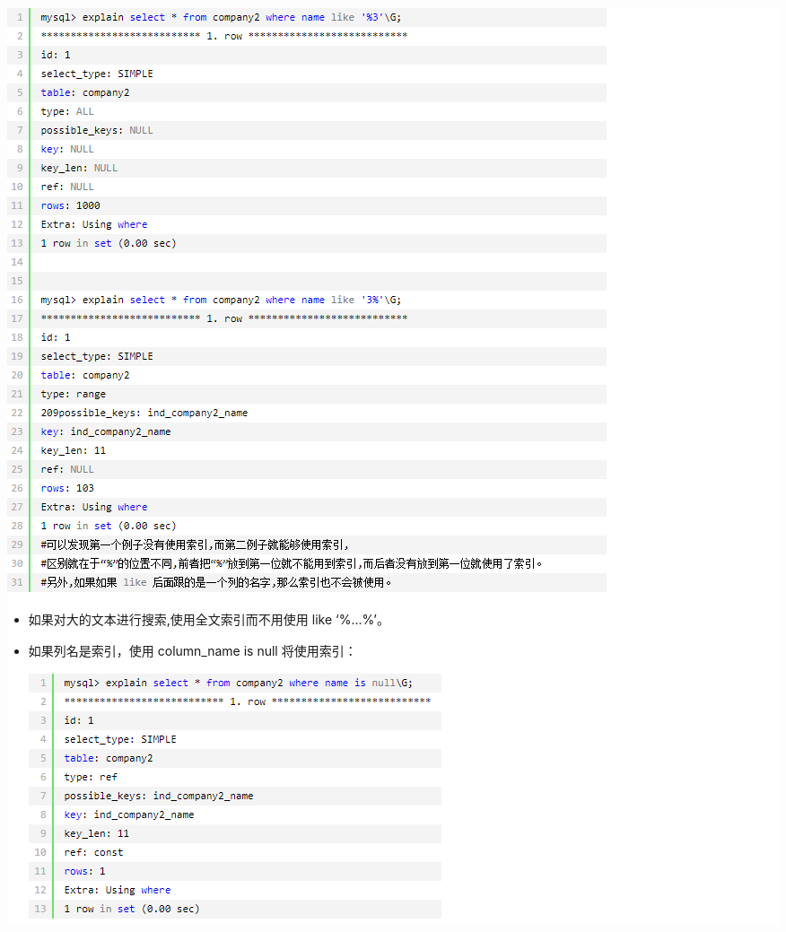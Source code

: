   ![](mysqloptimize/mysql05.png)

- 如果对大的文本进行搜索,使用全文索引而不用使用 like ‘%...%’。

- 如果列名是索引，使用 column_name is null 将使用索引：

  ![](mysqloptimize/mysql06.png)
